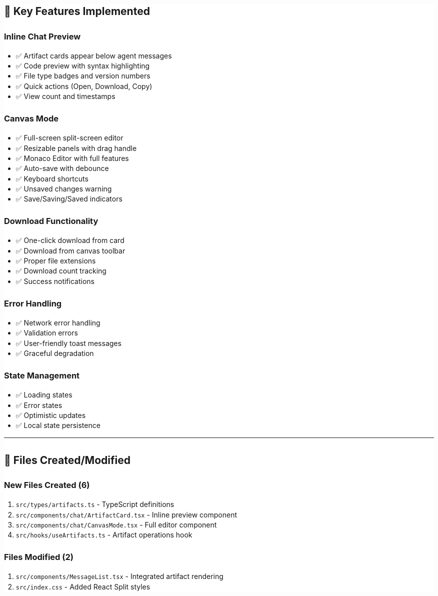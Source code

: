 
## 🎯 Key Features Implemented

### Inline Chat Preview
- ✅ Artifact cards appear below agent messages
- ✅ Code preview with syntax highlighting
- ✅ File type badges and version numbers
- ✅ Quick actions (Open, Download, Copy)
- ✅ View count and timestamps

### Canvas Mode
- ✅ Full-screen split-screen editor
- ✅ Resizable panels with drag handle
- ✅ Monaco Editor with full features
- ✅ Auto-save with debounce
- ✅ Keyboard shortcuts
- ✅ Unsaved changes warning
- ✅ Save/Saving/Saved indicators

### Download Functionality
- ✅ One-click download from card
- ✅ Download from canvas toolbar
- ✅ Proper file extensions
- ✅ Download count tracking
- ✅ Success notifications

### Error Handling
- ✅ Network error handling
- ✅ Validation errors
- ✅ User-friendly toast messages
- ✅ Graceful degradation

### State Management
- ✅ Loading states
- ✅ Error states
- ✅ Optimistic updates
- ✅ Local state persistence

---

## 📁 Files Created/Modified

### New Files Created (6)
1. `src/types/artifacts.ts` - TypeScript definitions
2. `src/components/chat/ArtifactCard.tsx` - Inline preview component
3. `src/components/chat/CanvasMode.tsx` - Full editor component
4. `src/hooks/useArtifacts.ts` - Artifact operations hook

### Files Modified (2)
1. `src/components/MessageList.tsx` - Integrated artifact rendering
2. `src/index.css` - Added React Split styles
